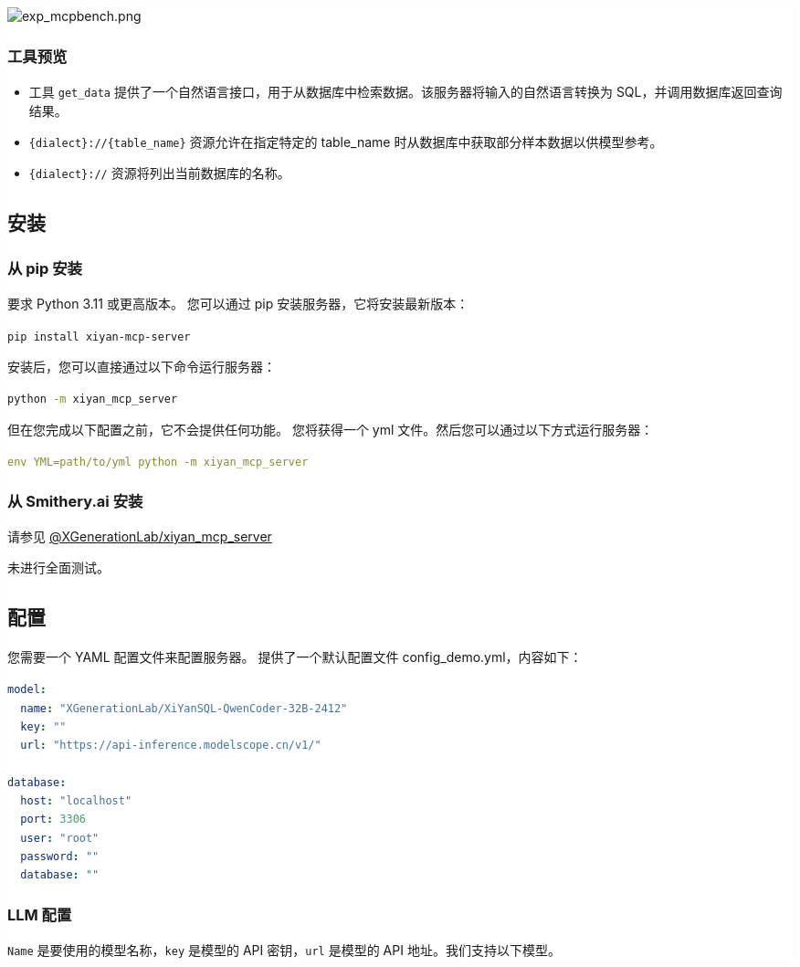 ![exp_mcpbench.png](imgs/exp_mcpbench.png)

### 工具预览
 - 工具 ``get_data`` 提供了一个自然语言接口，用于从数据库中检索数据。该服务器将输入的自然语言转换为 SQL，并调用数据库返回查询结果。

 - ``{dialect}://{table_name}`` 资源允许在指定特定的 table_name 时从数据库中获取部分样本数据以供模型参考。
- ``{dialect}://`` 资源将列出当前数据库的名称。

## 安装
### 从 pip 安装

要求 Python 3.11 或更高版本。
您可以通过 pip 安装服务器，它将安装最新版本：

```bash
pip install xiyan-mcp-server
```

安装后，您可以直接通过以下命令运行服务器：
```bash
python -m xiyan_mcp_server
```
但在您完成以下配置之前，它不会提供任何功能。
您将获得一个 yml 文件。然后您可以通过以下方式运行服务器：
```yaml
env YML=path/to/yml python -m xiyan_mcp_server
```

### 从 Smithery.ai 安装
请参见 [@XGenerationLab/xiyan_mcp_server](https://smithery.ai/server/@XGenerationLab/xiyan_mcp_server)

未进行全面测试。

## 配置

您需要一个 YAML 配置文件来配置服务器。
提供了一个默认配置文件 config_demo.yml，内容如下：

```yaml
model:
  name: "XGenerationLab/XiYanSQL-QwenCoder-32B-2412"
  key: ""
  url: "https://api-inference.modelscope.cn/v1/"

database:
  host: "localhost"
  port: 3306
  user: "root"
  password: ""
  database: ""
```

### LLM 配置
``Name`` 是要使用的模型名称，``key`` 是模型的 API 密钥，``url`` 是模型的 API 地址。我们支持以下模型。

